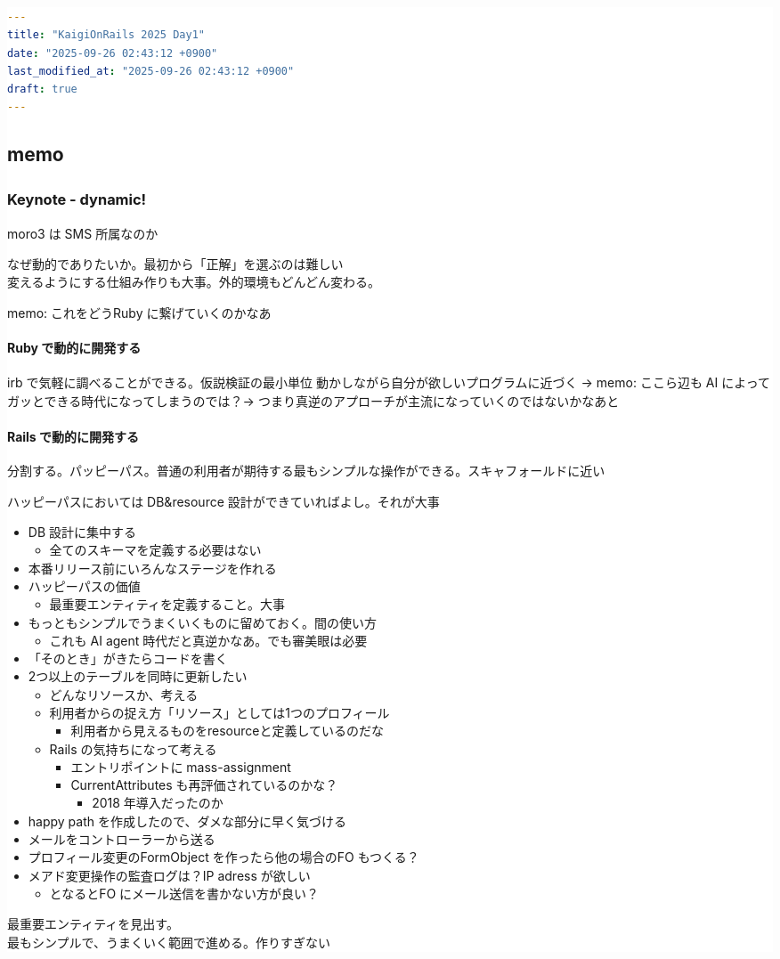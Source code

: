 ```yaml
---
title: "KaigiOnRails 2025 Day1"
date: "2025-09-26 02:43:12 +0900"
last_modified_at: "2025-09-26 02:43:12 +0900"
draft: true
---
```


## memo

### Keynote - dynamic!
moro3 は SMS 所属なのか  

なぜ動的でありたいか。最初から「正解」を選ぶのは難しい  
変えるようにする仕組み作りも大事。外的環境もどんどん変わる。  

memo: これをどうRuby に繋げていくのかなあ  

#### Ruby で動的に開発する
irb で気軽に調べることができる。仮説検証の最小単位
動かしながら自分が欲しいプログラムに近づく -> memo: ここら辺も AI によってガッとできる時代になってしまうのでは？-> つまり真逆のアプローチが主流になっていくのではないかなあと

#### Rails で動的に開発する
分割する。パッピーパス。普通の利用者が期待する最もシンプルな操作ができる。スキャフォールドに近い  

ハッピーパスにおいては DB&resource 設計ができていればよし。それが大事

- DB 設計に集中する
  - 全てのスキーマを定義する必要はない
- 本番リリース前にいろんなステージを作れる
- ハッピーパスの価値
  - 最重要エンティティを定義すること。大事
- もっともシンプルでうまくいくものに留めておく。間の使い方
  - これも AI agent 時代だと真逆かなあ。でも審美眼は必要
- 「そのとき」がきたらコードを書く
- 2つ以上のテーブルを同時に更新したい
  - どんなリソースか、考える
  - 利用者からの捉え方「リソース」としては1つのプロフィール
    - 利用者から見えるものをresourceと定義しているのだな
  - Rails の気持ちになって考える
    - エントリポイントに mass-assignment
    - CurrentAttributes も再評価されているのかな？
      - 2018 年導入だったのか
- happy path を作成したので、ダメな部分に早く気づける
- メールをコントローラーから送る
- プロフィール変更のFormObject を作ったら他の場合のFO もつくる？
- メアド変更操作の監査ログは？IP adress が欲しい
  - となるとFO にメール送信を書かない方が良い？

最重要エンティティを見出す。  
最もシンプルで、うまくいく範囲で進める。作りすぎない  

